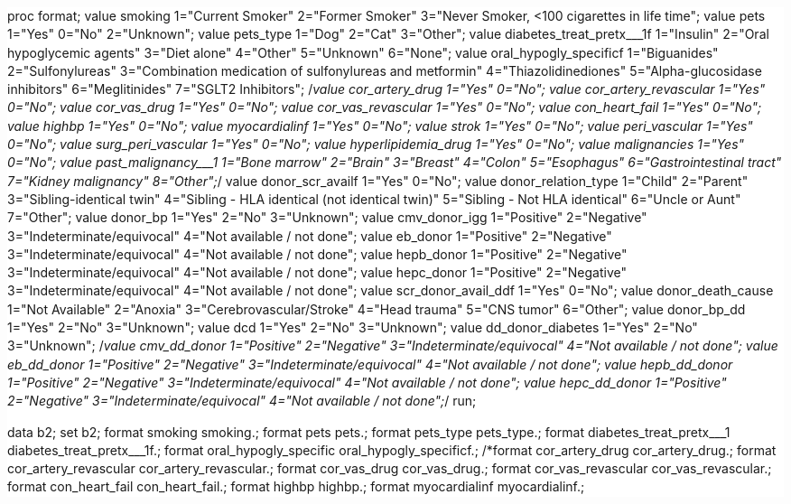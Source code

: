 proc format;
value smoking 1="Current Smoker" 2="Former Smoker" 3="Never Smoker, <100 cigarettes in life time";
value pets 1="Yes" 0="No" 2="Unknown"; 
value pets_type 1="Dog" 2="Cat" 3="Other";
value diabetes_treat_pretx___1f 1="Insulin" 2="Oral hypoglycemic agents" 3="Diet alone" 4="Other" 5="Unknown" 6="None";
value oral_hypogly_specificf 1="Biguanides" 2="Sulfonylureas" 3="Combination medication of sulfonylureas and metformin" 4="Thiazolidinediones" 5="Alpha-glucosidase inhibitors" 6="Meglitinides" 7="SGLT2 Inhibitors";
/*value cor_artery_drug 1="Yes" 0="No";
value cor_artery_revascular 1="Yes" 0="No";
value cor_vas_drug 1="Yes" 0="No";
value cor_vas_revascular 1="Yes" 0="No";
value con_heart_fail 1="Yes" 0="No";
value highbp 1="Yes" 0="No";
value myocardialinf 1="Yes" 0="No";
value strok 1="Yes" 0="No";
value peri_vascular 1="Yes" 0="No";
value surg_peri_vascular 1="Yes" 0="No";
value hyperlipidemia_drug 1="Yes" 0="No";
value malignancies 1="Yes" 0="No";
value past_malignancy___1 1="Bone marrow" 2="Brain" 3="Breast" 4="Colon" 5="Esophagus" 6="Gastrointestinal tract" 7="Kidney malignancy" 8="Other";*/
value donor_scr_availf  1="Yes" 0="No";
value donor_relation_type 1="Child" 2="Parent" 3="Sibling-identical twin" 4="Sibling - HLA identical (not identical twin)" 5="Sibling - Not HLA identical" 6="Uncle or Aunt" 7="Other";
value donor_bp 1="Yes" 2="No" 3="Unknown";
value cmv_donor_igg  1="Positive" 2="Negative" 3="Indeterminate/equivocal" 4="Not available / not done";
value eb_donor 1="Positive" 2="Negative" 3="Indeterminate/equivocal" 4="Not available / not done";
value hepb_donor 1="Positive" 2="Negative" 3="Indeterminate/equivocal" 4="Not available / not done";
value hepc_donor 1="Positive" 2="Negative" 3="Indeterminate/equivocal" 4="Not available / not done";
value scr_donor_avail_ddf 1="Yes" 0="No";
value donor_death_cause 1="Not Available" 2="Anoxia" 3="Cerebrovascular/Stroke" 4="Head trauma" 5="CNS tumor" 6="Other";
value donor_bp_dd 1="Yes" 2="No" 3="Unknown";
value dcd 1="Yes" 2="No" 3="Unknown";
value dd_donor_diabetes 1="Yes" 2="No" 3="Unknown";
/*value cmv_dd_donor 1="Positive" 2="Negative" 3="Indeterminate/equivocal" 4="Not available / not done";
value eb_dd_donor 1="Positive" 2="Negative" 3="Indeterminate/equivocal" 4="Not available / not done";
value hepb_dd_donor 1="Positive" 2="Negative" 3="Indeterminate/equivocal" 4="Not available / not done";
value hepc_dd_donor 1="Positive" 2="Negative" 3="Indeterminate/equivocal" 4="Not available / not done";*/
run;

data b2;
set b2;
format smoking smoking.;
format pets pets.; 
format pets_type pets_type.;
format diabetes_treat_pretx___1 diabetes_treat_pretx___1f.;
format oral_hypogly_specific oral_hypogly_specificf.;
/*format cor_artery_drug cor_artery_drug.;
format cor_artery_revascular cor_artery_revascular.;
format cor_vas_drug cor_vas_drug.;
format cor_vas_revascular cor_vas_revascular.;
format con_heart_fail con_heart_fail.;
format highbp highbp.;
format myocardialinf myocardialinf.;